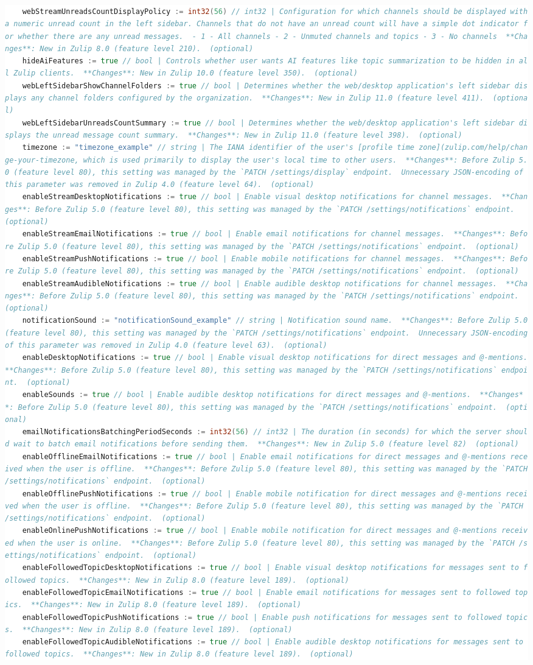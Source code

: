 ```go
	webStreamUnreadsCountDisplayPolicy := int32(56) // int32 | Configuration for which channels should be displayed with a numeric unread count in the left sidebar. Channels that do not have an unread count will have a simple dot indicator for whether there are any unread messages.  - 1 - All channels - 2 - Unmuted channels and topics - 3 - No channels  **Changes**: New in Zulip 8.0 (feature level 210).  (optional)
	hideAiFeatures := true // bool | Controls whether user wants AI features like topic summarization to be hidden in all Zulip clients.  **Changes**: New in Zulip 10.0 (feature level 350).  (optional)
	webLeftSidebarShowChannelFolders := true // bool | Determines whether the web/desktop application's left sidebar displays any channel folders configured by the organization.  **Changes**: New in Zulip 11.0 (feature level 411).  (optional)
	webLeftSidebarUnreadsCountSummary := true // bool | Determines whether the web/desktop application's left sidebar displays the unread message count summary.  **Changes**: New in Zulip 11.0 (feature level 398).  (optional)
	timezone := "timezone_example" // string | The IANA identifier of the user's [profile time zone](zulip.com/help/change-your-timezone, which is used primarily to display the user's local time to other users.  **Changes**: Before Zulip 5.0 (feature level 80), this setting was managed by the `PATCH /settings/display` endpoint.  Unnecessary JSON-encoding of this parameter was removed in Zulip 4.0 (feature level 64).  (optional)
	enableStreamDesktopNotifications := true // bool | Enable visual desktop notifications for channel messages.  **Changes**: Before Zulip 5.0 (feature level 80), this setting was managed by the `PATCH /settings/notifications` endpoint.  (optional)
	enableStreamEmailNotifications := true // bool | Enable email notifications for channel messages.  **Changes**: Before Zulip 5.0 (feature level 80), this setting was managed by the `PATCH /settings/notifications` endpoint.  (optional)
	enableStreamPushNotifications := true // bool | Enable mobile notifications for channel messages.  **Changes**: Before Zulip 5.0 (feature level 80), this setting was managed by the `PATCH /settings/notifications` endpoint.  (optional)
	enableStreamAudibleNotifications := true // bool | Enable audible desktop notifications for channel messages.  **Changes**: Before Zulip 5.0 (feature level 80), this setting was managed by the `PATCH /settings/notifications` endpoint.  (optional)
	notificationSound := "notificationSound_example" // string | Notification sound name.  **Changes**: Before Zulip 5.0 (feature level 80), this setting was managed by the `PATCH /settings/notifications` endpoint.  Unnecessary JSON-encoding of this parameter was removed in Zulip 4.0 (feature level 63).  (optional)
	enableDesktopNotifications := true // bool | Enable visual desktop notifications for direct messages and @-mentions.  **Changes**: Before Zulip 5.0 (feature level 80), this setting was managed by the `PATCH /settings/notifications` endpoint.  (optional)
	enableSounds := true // bool | Enable audible desktop notifications for direct messages and @-mentions.  **Changes**: Before Zulip 5.0 (feature level 80), this setting was managed by the `PATCH /settings/notifications` endpoint.  (optional)
	emailNotificationsBatchingPeriodSeconds := int32(56) // int32 | The duration (in seconds) for which the server should wait to batch email notifications before sending them.  **Changes**: New in Zulip 5.0 (feature level 82)  (optional)
	enableOfflineEmailNotifications := true // bool | Enable email notifications for direct messages and @-mentions received when the user is offline.  **Changes**: Before Zulip 5.0 (feature level 80), this setting was managed by the `PATCH /settings/notifications` endpoint.  (optional)
	enableOfflinePushNotifications := true // bool | Enable mobile notification for direct messages and @-mentions received when the user is offline.  **Changes**: Before Zulip 5.0 (feature level 80), this setting was managed by the `PATCH /settings/notifications` endpoint.  (optional)
	enableOnlinePushNotifications := true // bool | Enable mobile notification for direct messages and @-mentions received when the user is online.  **Changes**: Before Zulip 5.0 (feature level 80), this setting was managed by the `PATCH /settings/notifications` endpoint.  (optional)
	enableFollowedTopicDesktopNotifications := true // bool | Enable visual desktop notifications for messages sent to followed topics.  **Changes**: New in Zulip 8.0 (feature level 189).  (optional)
	enableFollowedTopicEmailNotifications := true // bool | Enable email notifications for messages sent to followed topics.  **Changes**: New in Zulip 8.0 (feature level 189).  (optional)
	enableFollowedTopicPushNotifications := true // bool | Enable push notifications for messages sent to followed topics.  **Changes**: New in Zulip 8.0 (feature level 189).  (optional)
	enableFollowedTopicAudibleNotifications := true // bool | Enable audible desktop notifications for messages sent to followed topics.  **Changes**: New in Zulip 8.0 (feature level 189).  (optional)
```